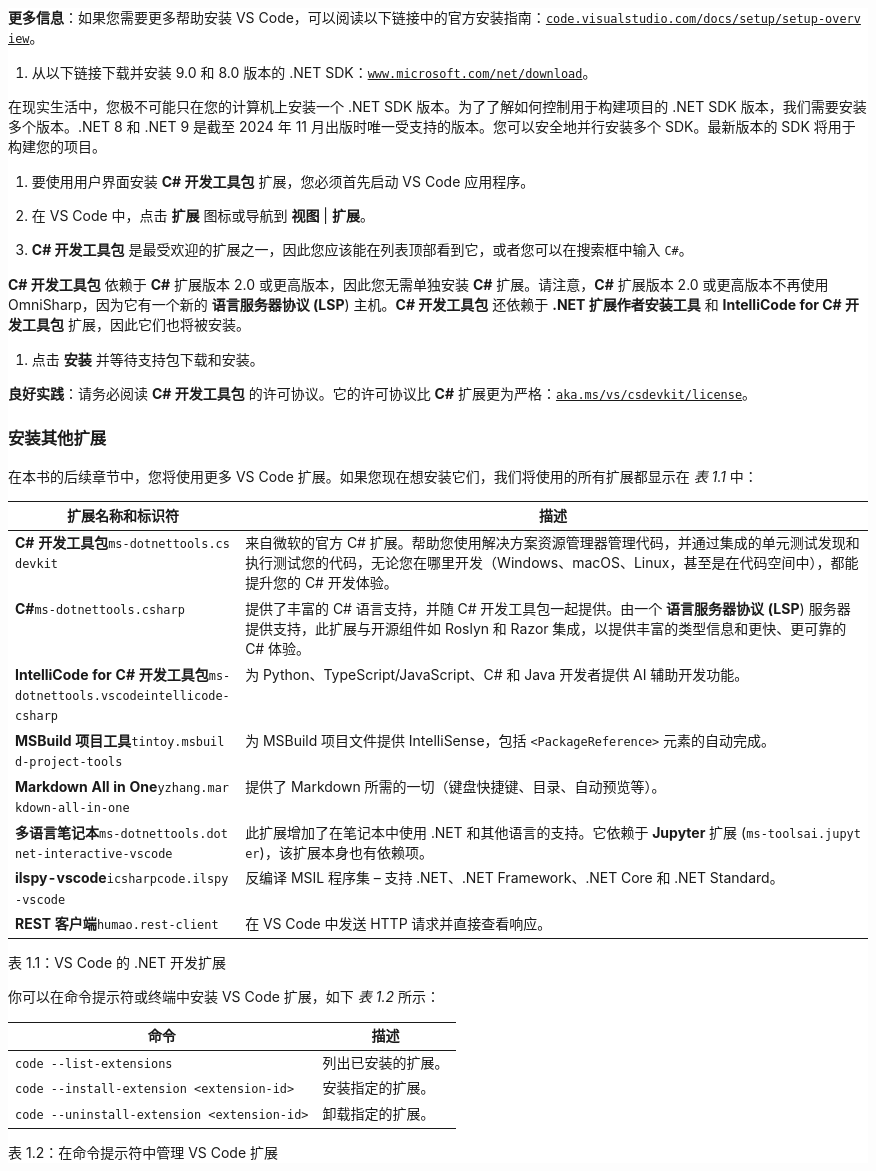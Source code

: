 **更多信息**：如果您需要更多帮助安装 VS Code，可以阅读以下链接中的官方安装指南：[`code.visualstudio.com/docs/setup/setup-overview`](https://code.visualstudio.com/docs/setup/setup-overview)。

1.  从以下链接下载并安装 9.0 和 8.0 版本的 .NET SDK：[`www.microsoft.com/net/download`](https://www.microsoft.com/net/download)。

在现实生活中，您极不可能只在您的计算机上安装一个 .NET SDK 版本。为了了解如何控制用于构建项目的 .NET SDK 版本，我们需要安装多个版本。.NET 8 和 .NET 9 是截至 2024 年 11 月出版时唯一受支持的版本。您可以安全地并行安装多个 SDK。最新版本的 SDK 将用于构建您的项目。

1.  要使用用户界面安装 **C# 开发工具包** 扩展，您必须首先启动 VS Code 应用程序。

1.  在 VS Code 中，点击 **扩展** 图标或导航到 **视图** | **扩展**。

1.  **C# 开发工具包** 是最受欢迎的扩展之一，因此您应该能在列表顶部看到它，或者您可以在搜索框中输入 `C#`。

**C# 开发工具包** 依赖于 **C#** 扩展版本 2.0 或更高版本，因此您无需单独安装 **C#** 扩展。请注意，**C#** 扩展版本 2.0 或更高版本不再使用 OmniSharp，因为它有一个新的 **语言服务器协议 (LSP**) 主机。**C# 开发工具包** 还依赖于 **.NET 扩展作者安装工具** 和 **IntelliCode for C# 开发工具包** 扩展，因此它们也将被安装。

1.  点击 **安装** 并等待支持包下载和安装。

**良好实践**：请务必阅读 **C# 开发工具包** 的许可协议。它的许可协议比 **C#** 扩展更为严格：[`aka.ms/vs/csdevkit/license`](https://aka.ms/vs/csdevkit/license)。

### 安装其他扩展

在本书的后续章节中，您将使用更多 VS Code 扩展。如果您现在想安装它们，我们将使用的所有扩展都显示在 *表 1.1* 中：

| **扩展名称和标识符** | **描述** |
| --- | --- |
| **C# 开发工具包**`ms-dotnettools.csdevkit` | 来自微软的官方 C# 扩展。帮助您使用解决方案资源管理器管理代码，并通过集成的单元测试发现和执行测试您的代码，无论您在哪里开发（Windows、macOS、Linux，甚至是在代码空间中），都能提升您的 C# 开发体验。 |
| **C#**`ms-dotnettools.csharp` | 提供了丰富的 C# 语言支持，并随 C# 开发工具包一起提供。由一个 **语言服务器协议 (LSP**) 服务器提供支持，此扩展与开源组件如 Roslyn 和 Razor 集成，以提供丰富的类型信息和更快、更可靠的 C# 体验。 |
| **IntelliCode for C# 开发工具包**`ms-dotnettools.vscodeintellicode-csharp` | 为 Python、TypeScript/JavaScript、C# 和 Java 开发者提供 AI 辅助开发功能。 |
| **MSBuild 项目工具**`tintoy.msbuild-project-tools` | 为 MSBuild 项目文件提供 IntelliSense，包括 `<PackageReference>` 元素的自动完成。 |
| **Markdown All in One**`yzhang.markdown-all-in-one` | 提供了 Markdown 所需的一切（键盘快捷键、目录、自动预览等）。 |
| **多语言笔记本**`ms-dotnettools.dotnet-interactive-vscode` | 此扩展增加了在笔记本中使用 .NET 和其他语言的支持。它依赖于 **Jupyter** 扩展 (`ms-toolsai.jupyter`)，该扩展本身也有依赖项。 |
| **ilspy-vscode**`icsharpcode.ilspy-vscode` | 反编译 MSIL 程序集 – 支持 .NET、.NET Framework、.NET Core 和 .NET Standard。 |
| **REST 客户端**`humao.rest-client` | 在 VS Code 中发送 HTTP 请求并直接查看响应。 |

表 1.1：VS Code 的 .NET 开发扩展

你可以在命令提示符或终端中安装 VS Code 扩展，如下 *表 1.2* 所示：

| **命令** | **描述** |
| --- | --- |
| `code --list-extensions` | 列出已安装的扩展。 |
| `code --install-extension <extension-id>` | 安装指定的扩展。 |
| `code --uninstall-extension <extension-id>` | 卸载指定的扩展。 |

表 1.2：在命令提示符中管理 VS Code 扩展
